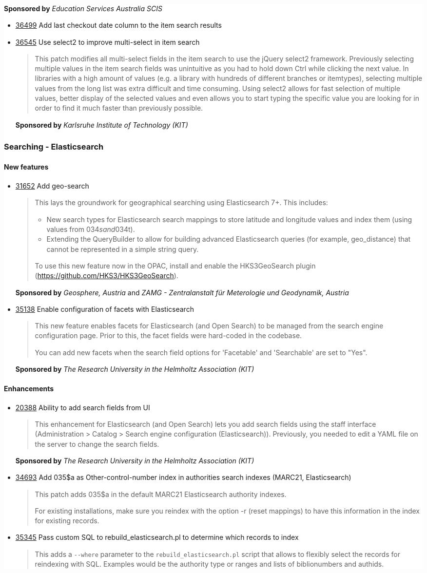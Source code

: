   **Sponsored by** *Education Services Australia SCIS*
- [36499](http://bugs.koha-community.org/bugzilla3/show_bug.cgi?id=36499) Add last checkout date column to the item search results
- [36545](http://bugs.koha-community.org/bugzilla3/show_bug.cgi?id=36545) Use select2 to improve multi-select in item search
  >This patch modifies all multi-select fields in the item search to use the jQuery select2 framework. Previously selecting multiple values in the item search fields was unintuitive as you had to hold down Ctrl while clicking the next value. In libraries with a high amount of values (e.g. a library with hundreds of different branches or itemtypes), selecting multiple values from the long list was extra difficult and time consuming. Using select2 allows for fast selection of multiple values, better display of the selected values and even allows you to start typing the specific value you are looking for in order to find it much faster than previously possible.

  **Sponsored by** *Karlsruhe Institute of Technology (KIT)*

### Searching - Elasticsearch

#### New features

- [31652](http://bugs.koha-community.org/bugzilla3/show_bug.cgi?id=31652) Add geo-search
  >This lays the groundwork for geographical searching using Elasticsearch 7+. This includes:
  >- New search types for Elasticsearch search mappings to store latitude and longitude values and index them (using values from 034$s and 034$t).
  >- Extending the QueryBuilder to allow for building advanced Elasticsearch queries (for example, geo_distance) that cannot be represented in a simple string query.
  >
  >To use this new feature now in the OPAC, install and enable the HKS3GeoSearch plugin (https://github.com/HKS3/HKS3GeoSearch).

  **Sponsored by** *Geosphere, Austria* and *ZAMG - Zentralanstalt für Meterologie und Geodynamik, Austria*
- [35138](http://bugs.koha-community.org/bugzilla3/show_bug.cgi?id=35138) Enable configuration of facets with Elasticsearch
  >This new feature enables facets for Elasticsearch (and Open Search) to be managed from the search engine configuration page. Prior to this, the facet fields were hard-coded in the codebase.
  >
  >You can add new facets when the search field options for  'Facetable' and 'Searchable' are set to "Yes".

  **Sponsored by** *The Research University in the Helmholtz Association (KIT)*

#### Enhancements

- [20388](http://bugs.koha-community.org/bugzilla3/show_bug.cgi?id=20388) Ability to add search fields from UI
  >This enhancement for Elasticsearch (and Open Search) lets you add search fields using the staff interface (Administration > Catalog > Search engine configuration  (Elasticsearch)). Previously, you needed to edit a YAML file on the server to change the search fields.

  **Sponsored by** *The Research University in the Helmholtz Association (KIT)*
- [34693](http://bugs.koha-community.org/bugzilla3/show_bug.cgi?id=34693) Add 035$a as Other-control-number index in authorities search indexes (MARC21, Elasticsearch)
  >This patch adds 035$a in the default MARC21 Elasticsearch authority indexes. 
  >
  >For existing installations, make sure you reindex with the option -r (reset mappings) to have this information in the index for existing records.
- [35345](http://bugs.koha-community.org/bugzilla3/show_bug.cgi?id=35345) Pass custom SQL to rebuild_elasticsearch.pl to determine which records to index
  >This adds a `--where` parameter to the `rebuild_elasticsearch.pl` script that allows to flexibly select the records for reindexing with SQL. Examples would be the authority type or ranges and lists of biblionumbers and authids.
